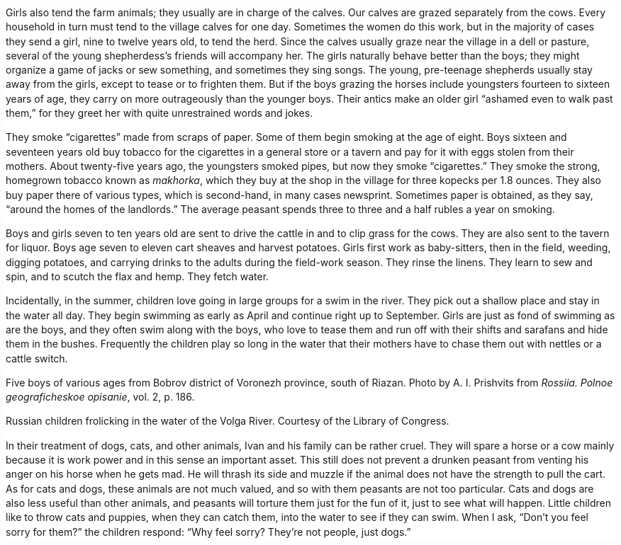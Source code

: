 Girls also tend the farm animals; they usually are in charge of the calves. Our calves are grazed separately from the cows. Every household in turn must tend to the village calves for one day. Sometimes the women do this work, but in the majority of cases they send a girl, nine to twelve years old, to tend the herd. Since the calves usually graze near the village in a dell or pasture, several of the young shepherdess’s friends will accompany her. The girls naturally behave better than the boys; they might organize a game of jacks or sew something, and sometimes they sing songs. The young, pre-teenage shepherds usually stay away from the girls, except to tease or to frighten them. But if the boys grazing the horses include youngsters fourteen to sixteen years of age, they carry on more outrageously than the younger boys. Their antics make an older girl “ashamed even to walk past them,” for they greet her with quite unrestrained words and jokes.

They smoke “cigarettes” made from scraps of paper. Some of them begin smoking at the age of eight. Boys sixteen and seventeen years old buy tobacco for the cigarettes in a general store or a tavern and pay for it with eggs stolen from their mothers. About twenty-five years ago, the youngsters smoked pipes, but now they smoke “cigarettes.” They smoke the strong, homegrown tobacco known as *makhorka*, which they buy at the shop in the village for three kopecks per 1.8 ounces. They also buy paper there of various types, which is second-hand, in many cases newsprint. Sometimes paper is obtained, as they say, “around the homes of the landlords.” The average peasant spends three to three and a half rubles a year on smoking.

Boys and girls seven to ten years old are sent to drive the cattle in and to clip grass for the cows. They are also sent to the tavern for liquor. Boys age seven to eleven cart sheaves and harvest potatoes. Girls first work as baby-sitters, then in the field, weeding, digging potatoes, and carrying drinks to the adults during the field-work season. They rinse the linens. They learn to sew and spin, and to scutch the flax and hemp. They fetch water.

Incidentally, in the summer, children love going in large groups for a swim in the river. They pick out a shallow place and stay in the water all day. They begin swimming as early as April and continue right up to September. Girls are just as fond of swimming as are the boys, and they often swim along with the boys, who love to tease them and run off with their shifts and sarafans and hide them in the bushes. Frequently the children play so long in the water that their mothers have to chase them out with nettles or a cattle switch.



Five boys of various ages from Bobrov district of Voronezh province, south of Riazan. Photo by A. I. Prishvits from *Rossiia. Polnoe geograficheskoe opisanie*, vol. 2, p. 186.



Russian children frolicking in the water of the Volga River. Courtesy of the Library of Congress.

In their treatment of dogs, cats, and other animals, Ivan and his family can be rather cruel. They will spare a horse or a cow mainly because it is work power and in this sense an important asset. This still does not prevent a drunken peasant from venting his anger on his horse when he gets mad. He will thrash its side and muzzle if the animal does not have the strength to pull the cart. As for cats and dogs, these animals are not much valued, and so with them peasants are not too particular. Cats and dogs are also less useful than other animals, and peasants will torture them just for the fun of it, just to see what will happen. Little children like to throw cats and puppies, when they can catch them, into the water to see if they can swim. When I ask, “Don’t you feel sorry for them?” the children respond: “Why feel sorry? They’re not people, just dogs.”
